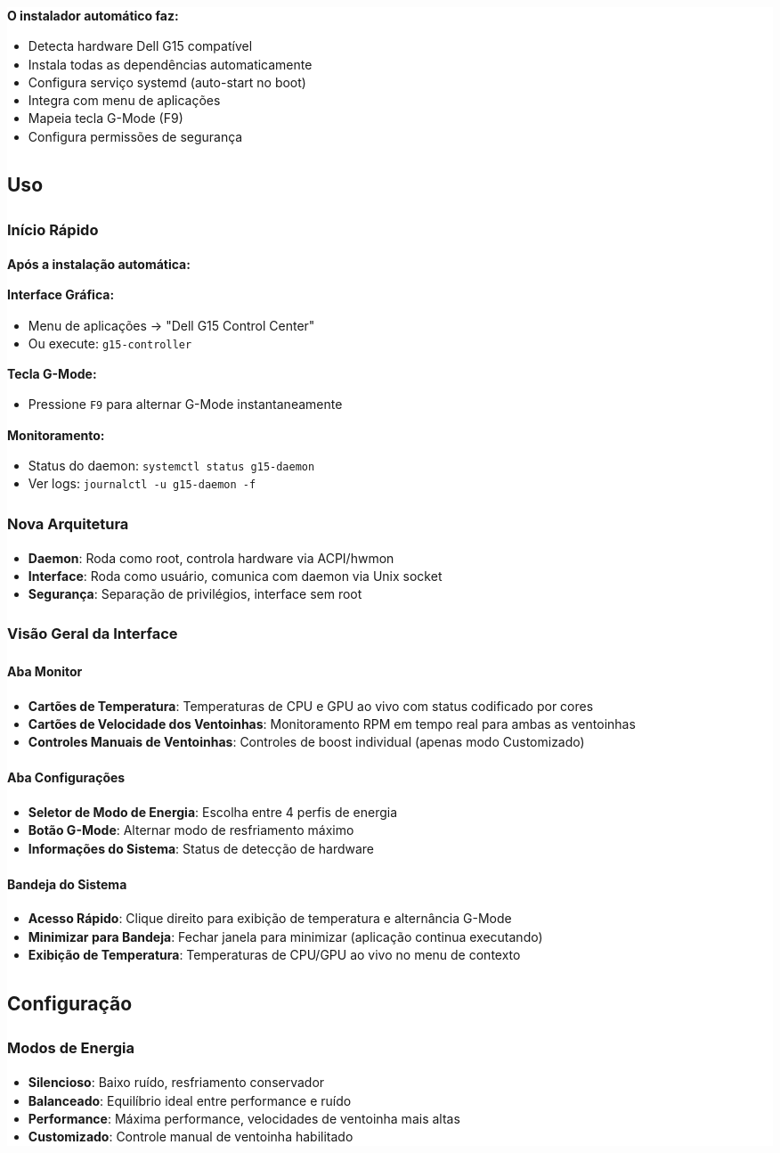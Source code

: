**O instalador automático faz:**
- Detecta hardware Dell G15 compatível
- Instala todas as dependências automaticamente
- Configura serviço systemd (auto-start no boot)
- Integra com menu de aplicações
- Mapeia tecla G-Mode (F9)
- Configura permissões de segurança

## Uso

### Início Rápido

**Após a instalação automática:**

**Interface Gráfica:**
- Menu de aplicações → "Dell G15 Control Center"
- Ou execute: `g15-controller`

**Tecla G-Mode:**
- Pressione `F9` para alternar G-Mode instantaneamente

**Monitoramento:**
- Status do daemon: `systemctl status g15-daemon`
- Ver logs: `journalctl -u g15-daemon -f`

### Nova Arquitetura
- **Daemon**: Roda como root, controla hardware via ACPI/hwmon
- **Interface**: Roda como usuário, comunica com daemon via Unix socket
- **Segurança**: Separação de privilégios, interface sem root

### Visão Geral da Interface

#### Aba Monitor
- **Cartões de Temperatura**: Temperaturas de CPU e GPU ao vivo com status codificado por cores
- **Cartões de Velocidade dos Ventoinhas**: Monitoramento RPM em tempo real para ambas as ventoinhas
- **Controles Manuais de Ventoinhas**: Controles de boost individual (apenas modo Customizado)

#### Aba Configurações
- **Seletor de Modo de Energia**: Escolha entre 4 perfis de energia
- **Botão G-Mode**: Alternar modo de resfriamento máximo
- **Informações do Sistema**: Status de detecção de hardware

#### Bandeja do Sistema
- **Acesso Rápido**: Clique direito para exibição de temperatura e alternância G-Mode
- **Minimizar para Bandeja**: Fechar janela para minimizar (aplicação continua executando)
- **Exibição de Temperatura**: Temperaturas de CPU/GPU ao vivo no menu de contexto

## Configuração

### Modos de Energia
- **Silencioso**: Baixo ruído, resfriamento conservador
- **Balanceado**: Equilíbrio ideal entre performance e ruído
- **Performance**: Máxima performance, velocidades de ventoinha mais altas
- **Customizado**: Controle manual de ventoinha habilitado
